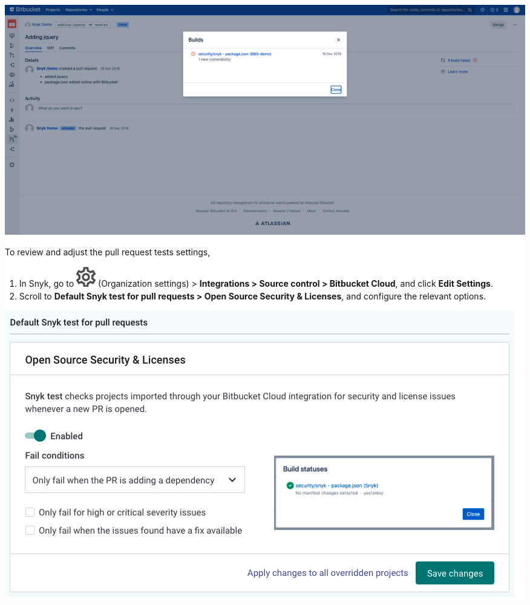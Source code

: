 ![](../../.gitbook/assets/888.png)

To review and adjust the pull request tests settings,

1. In Snyk, go to  <img src="../../.gitbook/assets/cog_icon.png" alt="cog_icon.png" data-size="line"> (Organization settings) > **Integrations > Source control > Bitbucket Cloud**, and click **Edit Settings**.
2. Scroll to **Default Snyk test for pull requests > Open Source Security & Licenses**, and configure the relevant options.

![](<../../.gitbook/assets/Screenshot 2022-03-16 at 10.07.50.png>)
